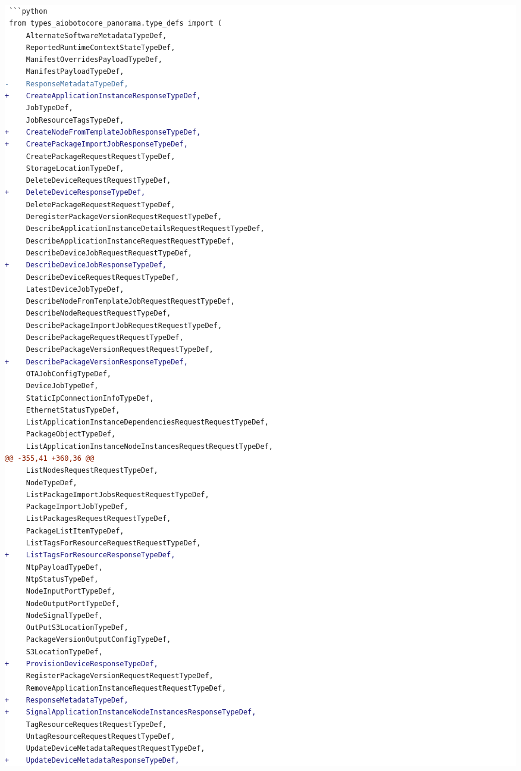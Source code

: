 ```diff
 ```python
 from types_aiobotocore_panorama.type_defs import (
     AlternateSoftwareMetadataTypeDef,
     ReportedRuntimeContextStateTypeDef,
     ManifestOverridesPayloadTypeDef,
     ManifestPayloadTypeDef,
-    ResponseMetadataTypeDef,
+    CreateApplicationInstanceResponseTypeDef,
     JobTypeDef,
     JobResourceTagsTypeDef,
+    CreateNodeFromTemplateJobResponseTypeDef,
+    CreatePackageImportJobResponseTypeDef,
     CreatePackageRequestRequestTypeDef,
     StorageLocationTypeDef,
     DeleteDeviceRequestRequestTypeDef,
+    DeleteDeviceResponseTypeDef,
     DeletePackageRequestRequestTypeDef,
     DeregisterPackageVersionRequestRequestTypeDef,
     DescribeApplicationInstanceDetailsRequestRequestTypeDef,
     DescribeApplicationInstanceRequestRequestTypeDef,
     DescribeDeviceJobRequestRequestTypeDef,
+    DescribeDeviceJobResponseTypeDef,
     DescribeDeviceRequestRequestTypeDef,
     LatestDeviceJobTypeDef,
     DescribeNodeFromTemplateJobRequestRequestTypeDef,
     DescribeNodeRequestRequestTypeDef,
     DescribePackageImportJobRequestRequestTypeDef,
     DescribePackageRequestRequestTypeDef,
     DescribePackageVersionRequestRequestTypeDef,
+    DescribePackageVersionResponseTypeDef,
     OTAJobConfigTypeDef,
     DeviceJobTypeDef,
     StaticIpConnectionInfoTypeDef,
     EthernetStatusTypeDef,
     ListApplicationInstanceDependenciesRequestRequestTypeDef,
     PackageObjectTypeDef,
     ListApplicationInstanceNodeInstancesRequestRequestTypeDef,
@@ -355,41 +360,36 @@
     ListNodesRequestRequestTypeDef,
     NodeTypeDef,
     ListPackageImportJobsRequestRequestTypeDef,
     PackageImportJobTypeDef,
     ListPackagesRequestRequestTypeDef,
     PackageListItemTypeDef,
     ListTagsForResourceRequestRequestTypeDef,
+    ListTagsForResourceResponseTypeDef,
     NtpPayloadTypeDef,
     NtpStatusTypeDef,
     NodeInputPortTypeDef,
     NodeOutputPortTypeDef,
     NodeSignalTypeDef,
     OutPutS3LocationTypeDef,
     PackageVersionOutputConfigTypeDef,
     S3LocationTypeDef,
+    ProvisionDeviceResponseTypeDef,
     RegisterPackageVersionRequestRequestTypeDef,
     RemoveApplicationInstanceRequestRequestTypeDef,
+    ResponseMetadataTypeDef,
+    SignalApplicationInstanceNodeInstancesResponseTypeDef,
     TagResourceRequestRequestTypeDef,
     UntagResourceRequestRequestTypeDef,
     UpdateDeviceMetadataRequestRequestTypeDef,
+    UpdateDeviceMetadataResponseTypeDef,
```